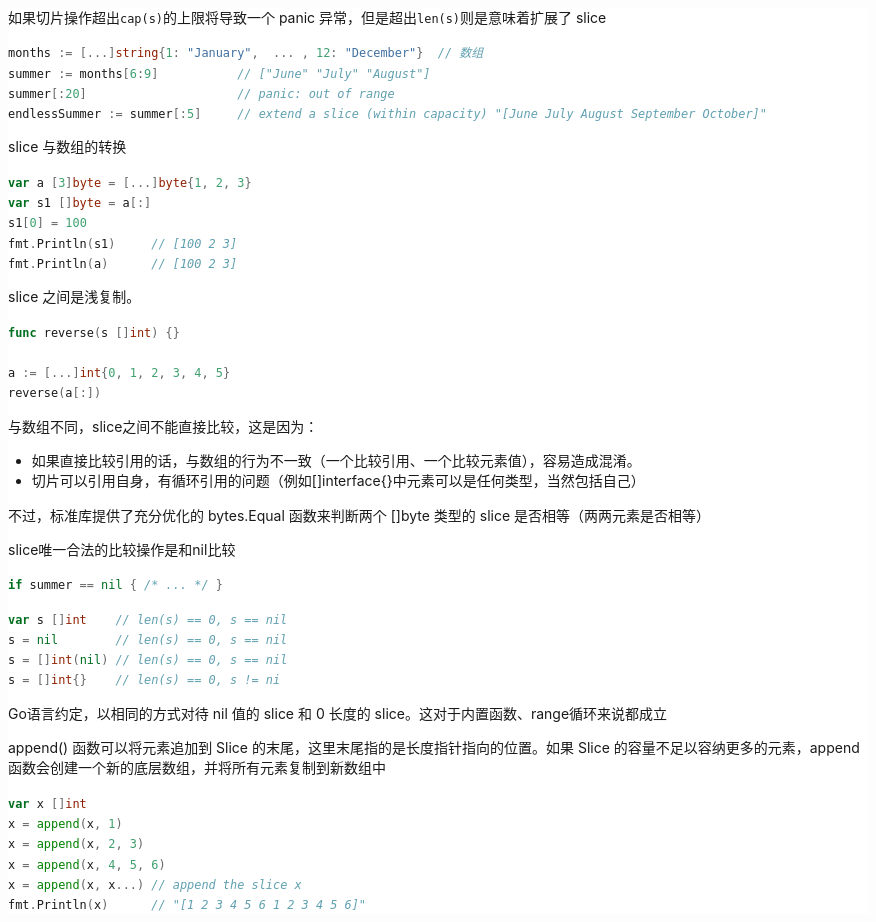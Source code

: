 如果切片操作超出`cap(s)`的上限将导致一个 panic 异常，但是超出`len(s)`则是意味着扩展了 slice

~~~go
months := [...]string{1: "January",  ... , 12: "December"}	// 数组
summer := months[6:9] 			// ["June" "July" "August"]
summer[:20]						// panic: out of range
endlessSummer := summer[:5] 	// extend a slice (within capacity) "[June July August September October]"
~~~

slice 与数组的转换

~~~go
var a [3]byte = [...]byte{1, 2, 3}
var s1 []byte = a[:]
s1[0] = 100
fmt.Println(s1)		// [100 2 3]
fmt.Println(a)		// [100 2 3]
~~~

slice 之间是浅复制。

~~~go
func reverse(s []int) {}

a := [...]int{0, 1, 2, 3, 4, 5}
reverse(a[:])
~~~



与数组不同，slice之间不能直接比较，这是因为：

- 如果直接比较引用的话，与数组的行为不一致（一个比较引用、一个比较元素值），容易造成混淆。
- 切片可以引用自身，有循环引用的问题（例如[]interface{}中元素可以是任何类型，当然包括自己）

不过，标准库提供了充分优化的 bytes.Equal 函数来判断两个 []byte 类型的 slice 是否相等（两两元素是否相等）

slice唯一合法的比较操作是和nil比较

~~~go
if summer == nil { /* ... */ }
~~~

~~~go
var s []int    // len(s) == 0, s == nil
s = nil        // len(s) == 0, s == nil
s = []int(nil) // len(s) == 0, s == nil
s = []int{}    // len(s) == 0, s != ni
~~~

Go语言约定，以相同的方式对待 nil 值的 slice 和 0 长度的 slice。这对于内置函数、range循环来说都成立

append() 函数可以将元素追加到 Slice 的末尾，这里末尾指的是长度指针指向的位置。如果 Slice 的容量不足以容纳更多的元素，append 函数会创建一个新的底层数组，并将所有元素复制到新数组中

~~~go
var x []int
x = append(x, 1)
x = append(x, 2, 3)
x = append(x, 4, 5, 6)
x = append(x, x...) // append the slice x
fmt.Println(x)      // "[1 2 3 4 5 6 1 2 3 4 5 6]"
~~~
